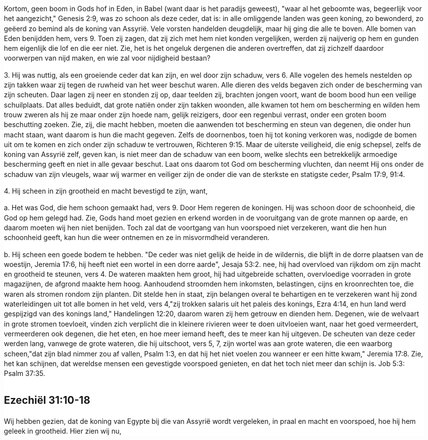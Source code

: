 
Kortom, geen boom in Gods hof in Eden, in Babel (want daar is het paradijs geweest), "waar al het geboomte was, begeerlijk voor het aangezicht," Genesis 2:9, was zo schoon als deze ceder, dat is: in alle omliggende landen was geen koning, zo bewonderd, zo geëerd zo bemind als de koning van Assyrië. Vele vorsten handelden deugdelijk, maar hij ging die alle te boven. Alle bomen van Eden benijdden hem, vers 9. Toen zij zagen, dat zij zich met hem niet konden vergelijken, werden zij naijverig op hem en gunden hem eigenlijk die lof en die eer niet. Zie, het is het ongeluk dergenen die anderen overtreffen, dat zij zichzelf daardoor voorwerpen van nijd maken, en wie zal voor nijdigheid bestaan? 

3\. Hij was nuttig, als een groeiende ceder dat kan zijn, en wel door zijn schaduw, vers 6. Alle vogelen des hemels nestelden op zijn takken waar zij tegen de ruwheid van het weer beschut waren. Alle dieren des velds begaven zich onder de bescherming van zijn scheuten. Daar lagen zij neer en stonden zij op, daar teelden zij, brachten jongen voort, want de boom bood hun een veilige schuilplaats. Dat alles beduidt, dat grote natiën onder zijn takken woonden, alle kwamen tot hem om bescherming en wilden hem trouw zweren als hij ze maar onder zijn hoede nam, gelijk reizigers, door een regenbui verrast, onder een groten boom beschutting zoeken. Zie, zij, die macht hebben, moeten die aanwenden tot bescherming en steun van degenen, die onder hun macht staan, want daarom is hun die macht gegeven. Zelfs de doornenbos, toen hij tot koning verkoren was, nodigde de bomen uit om te komen en zich onder zijn schaduw te vertrouwen, Richteren 9:15. Maar de uiterste veiligheid, die enig schepsel, zelfs de koning van Assyrië zelf, geven kan, is niet meer dan de schaduw van een boom, welke slechts een betrekkelijk armoedige bescherming geeft en niet in alle gevaar beschut. Laat ons daarom tot God om bescherming vluchten, dan neemt Hij ons onder de schaduw van zijn vleugels, waar wij warmer en veiliger zijn de onder die van de sterkste en statigste ceder, Psalm 17:9, 91:4.

4\. Hij scheen in zijn grootheid en macht bevestigd te zijn, want, 

a. Het was God, die hem schoon gemaakt had, vers 9. Door Hem regeren de koningen. Hij was schoon door de schoonheid, die God op hem gelegd had. Zie, Gods hand moet gezien en erkend worden in de vooruitgang van de grote mannen op aarde, en daarom moeten wij hen niet benijden. Toch zal dat de voortgang van hun voorspoed niet verzekeren, want die hen hun schoonheid geeft, kan hun die weer ontnemen en ze in misvormdheid veranderen.

b. Hij scheen een goede bodem te hebben. "De ceder was niet gelijk de heide in de wildernis, die blijft in de dorre plaatsen van de woestijn, Jeremia 17:6, hij heeft niet een wortel in een dorre aarde", Jesaja 53:2. nee, hij had overvloed van rijkdom om zijn macht en grootheid te steunen, vers 4. De wateren maakten hem groot, hij had uitgebreide schatten, overvloedige voorraden in grote magazijnen, de afgrond maakte hem hoog. Aanhoudend stroomden hem inkomsten, belastingen, cijns en kroonrechten toe, die waren als stromen rondom zijn planten. Dit stelde hen in staat, zijn belangen overal te behartigen en te verzekeren want hij zond waterleidingen uit tot alle bomen in het veld, vers 4,"zij trokken salaris uit het paleis des konings, Ezra 4:14, en hun land werd gespijzigd van des konings land," Handelingen 12:20, daarom waren zij hem getrouw en dienden hem. Degenen, wie de welvaart in grote stromen toevloeit, vinden zich verplicht die in kleinere rivieren weer te doen uitvloeien want, naar het goed vermeerdert, vermeerderen ook degenen, die het eten, en hoe meer iemand heeft, des te meer kan hij uitgeven. De scheuten van deze ceder werden lang, vanwege de grote wateren, die hij uitschoot, vers 5, 7, zijn wortel was aan grote wateren, die een waarborg scheen,"dat zijn blad nimmer zou af vallen, Psalm 1:3, en dat hij het niet voelen zou wanneer er een hitte kwam," Jeremia 17:8. Zie, het kan schijnen, dat wereldse mensen een gevestigde voorspoed genieten, en dat het toch niet meer dan schijn is. Job 5:3: Psalm 37:35.

## Ezechiël 31:10-18 
Wij hebben gezien, dat de koning van Egypte bij die van Assyrië wordt vergeleken, in praal en macht en voorspoed, hoe hij hem geleek in grootheid. Hier zien wij nu, 
